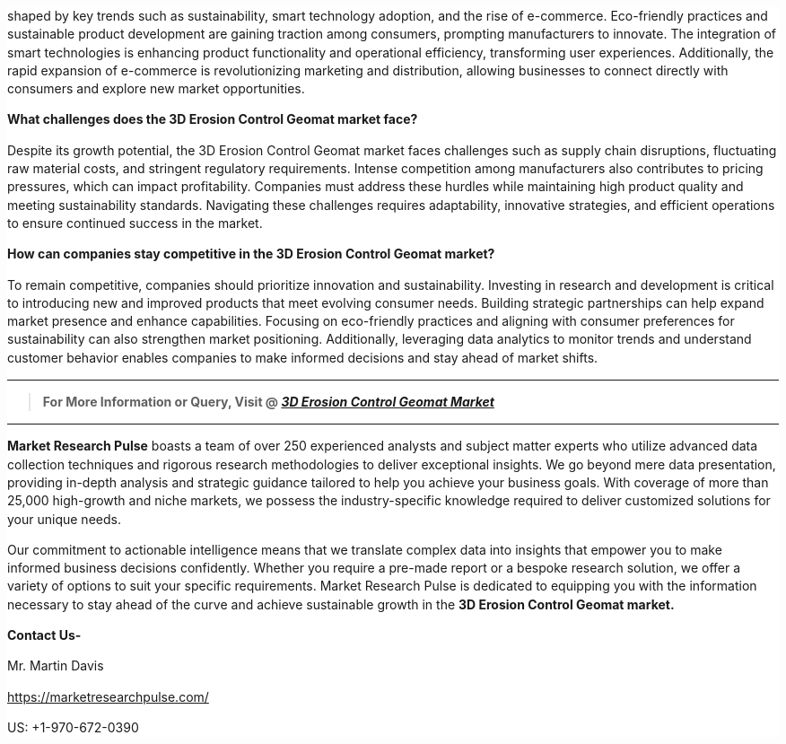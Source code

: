 shaped by key trends such as sustainability, smart technology adoption, and the rise of e-commerce. Eco-friendly practices and sustainable product development are gaining traction among consumers, prompting manufacturers to innovate. The integration of smart technologies is enhancing product functionality and operational efficiency, transforming user experiences. Additionally, the rapid expansion of e-commerce is revolutionizing marketing and distribution, allowing businesses to connect directly with consumers and explore new market opportunities.</p><p><strong>What challenges does the 3D Erosion Control Geomat market face?</strong></p><p>Despite its growth potential, the 3D Erosion Control Geomat market faces challenges such as supply chain disruptions, fluctuating raw material costs, and stringent regulatory requirements. Intense competition among manufacturers also contributes to pricing pressures, which can impact profitability. Companies must address these hurdles while maintaining high product quality and meeting sustainability standards. Navigating these challenges requires adaptability, innovative strategies, and efficient operations to ensure continued success in the market.</p><p><strong>How can companies stay competitive in the 3D Erosion Control Geomat market?</strong></p><p>To remain competitive, companies should prioritize innovation and sustainability. Investing in research and development is critical to introducing new and improved products that meet evolving consumer needs. Building strategic partnerships can help expand market presence and enhance capabilities. Focusing on eco-friendly practices and aligning with consumer preferences for sustainability can also strengthen market positioning. Additionally, leveraging data analytics to monitor trends and understand customer behavior enables companies to make informed decisions and stay ahead of market shifts.</p><hr /><blockquote><p><strong>For More Information or Query, Visit @&nbsp;<em><a href="https://marketresearchpulse.com/report/89805/3d-erosion-control-geomat-market?utm_source=Linkedin&utm_medium=0114">3D Erosion Control Geomat Market</a></em></strong></p></blockquote><hr /><p><strong>Market Research Pulse</strong> boasts a team of over 250 experienced analysts and subject matter experts who utilize advanced data collection techniques and rigorous research methodologies to deliver exceptional insights. We go beyond mere data presentation, providing in-depth analysis and strategic guidance tailored to help you achieve your business goals. With coverage of more than 25,000 high-growth and niche markets, we possess the industry-specific knowledge required to deliver customized solutions for your unique needs.</p><p>Our commitment to actionable intelligence means that we translate complex data into insights that empower you to make informed business decisions confidently. Whether you require a pre-made report or a bespoke research solution, we offer a variety of options to suit your specific requirements. Market Research Pulse is dedicated to equipping you with the information necessary to stay ahead of the curve and achieve sustainable growth in the <strong>3D Erosion Control Geomat market.</strong></p><p><strong>Contact Us-</strong></p><p>Mr. Martin Davis</p><p>https://marketresearchpulse.com/</p><p>US: +1-970-672-0390</p>
